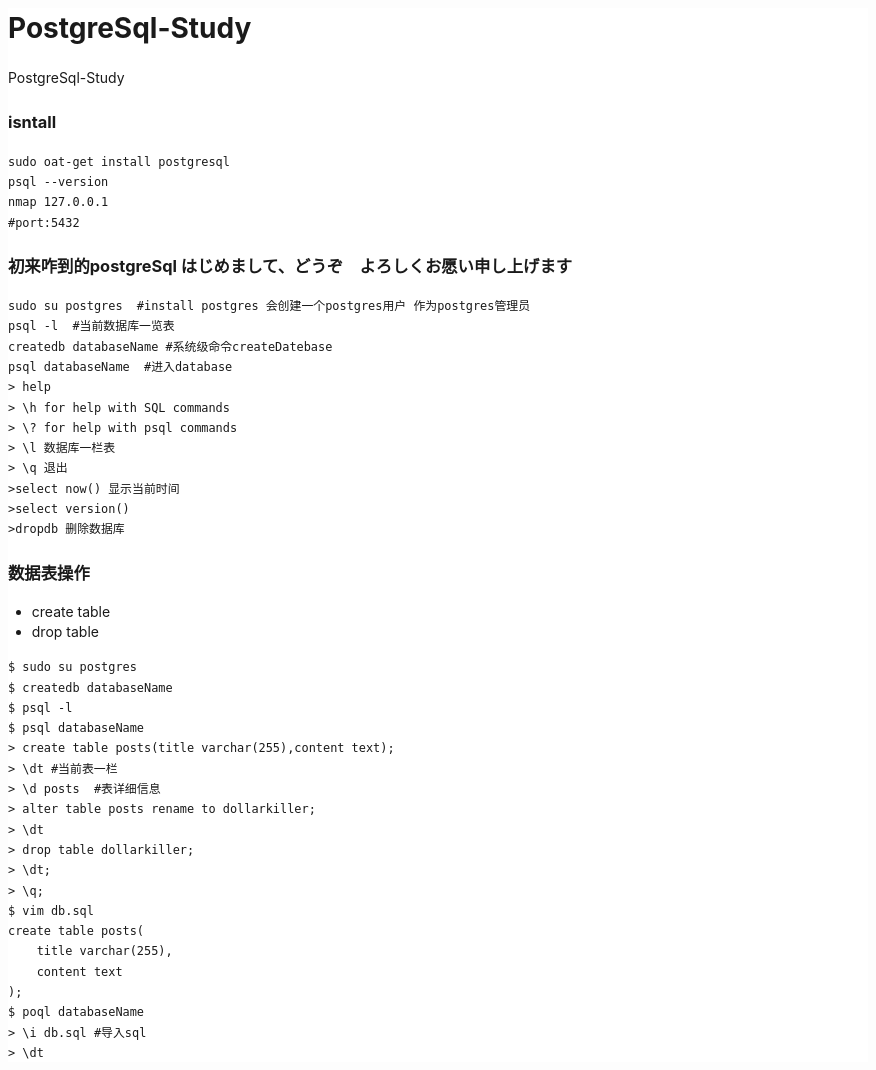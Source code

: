 # PostgreSql-Study
PostgreSql-Study

### isntall
```
sudo oat-get install postgresql
psql --version
nmap 127.0.0.1
#port:5432
```
### 初来咋到的postgreSql はじめまして、どうぞ　よろしくお愿い申し上げます
```
sudo su postgres  #install postgres 会创建一个postgres用户 作为postgres管理员
psql -l  #当前数据库一览表
createdb databaseName #系统级命令createDatebase
psql databaseName  #进入database
> help
> \h for help with SQL commands
> \? for help with psql commands
> \l 数据库一栏表
> \q 退出
>select now() 显示当前时间
>select version() 
>dropdb 删除数据库
```
### 数据表操作
- create table
- drop table
```
$ sudo su postgres
$ createdb databaseName
$ psql -l
$ psql databaseName
> create table posts(title varchar(255),content text);
> \dt #当前表一栏
> \d posts  #表详细信息
> alter table posts rename to dollarkiller;
> \dt
> drop table dollarkiller; 
> \dt;
> \q;
$ vim db.sql
create table posts(
    title varchar(255),
    content text
);
$ poql databaseName
> \i db.sql #导入sql
> \dt 
```
